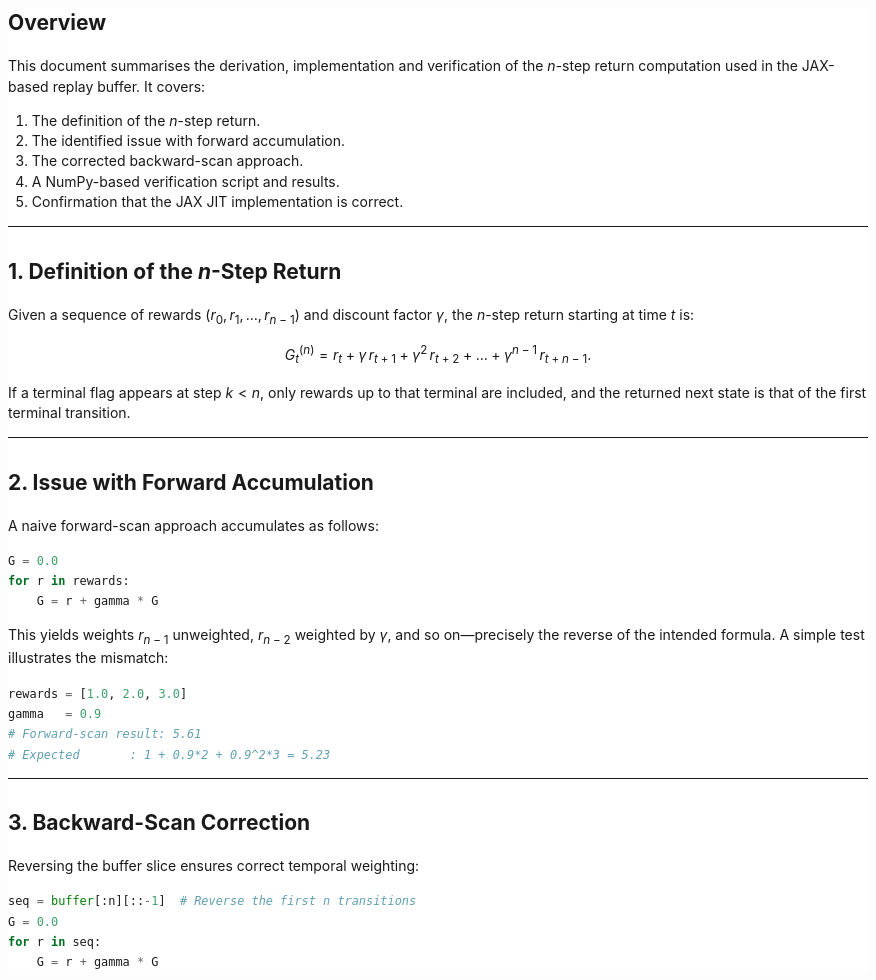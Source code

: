 ## Overview
This document summarises the derivation, implementation and verification of the _n_-step return computation used in the JAX-based replay buffer. It covers:

1. The definition of the _n_-step return.
2. The identified issue with forward accumulation.
3. The corrected backward-scan approach.
4. A NumPy-based verification script and results.
5. Confirmation that the JAX JIT implementation is correct.

---

## 1. Definition of the _n_-Step Return

Given a sequence of rewards $(r_0, r_1, \dots, r_{n-1})$ and discount factor $\gamma$, the _n_-step return starting at time $t$ is:

$$
G_t^{(n)} = r_t + \gamma\,r_{t+1} + \gamma^2\,r_{t+2} + \dots + \gamma^{n-1}\,r_{t+n-1}.
$$

If a terminal flag appears at step $k < n$, only rewards up to that terminal are included, and the returned next state is that of the first terminal transition.

---

## 2. Issue with Forward Accumulation

A naive forward-scan approach accumulates as follows:

```python
G = 0.0
for r in rewards:
    G = r + gamma * G
```

This yields weights $r_{n-1}$ unweighted, $r_{n-2}$ weighted by $\gamma$, and so on—precisely the reverse of the intended formula. A simple test illustrates the mismatch:

```python
rewards = [1.0, 2.0, 3.0]
gamma   = 0.9
# Forward-scan result: 5.61
# Expected       : 1 + 0.9*2 + 0.9^2*3 = 5.23
```

---

## 3. Backward-Scan Correction

Reversing the buffer slice ensures correct temporal weighting:

```python
seq = buffer[:n][::-1]  # Reverse the first n transitions
G = 0.0
for r in seq:
    G = r + gamma * G
```
